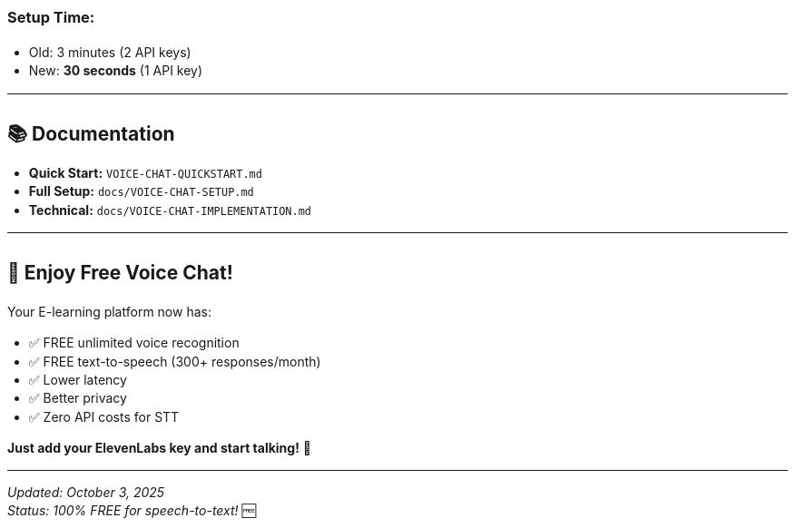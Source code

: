 ### Setup Time:
- Old: 3 minutes (2 API keys)
- New: **30 seconds** (1 API key)

---

## 📚 Documentation

- **Quick Start:** `VOICE-CHAT-QUICKSTART.md`
- **Full Setup:** `docs/VOICE-CHAT-SETUP.md`
- **Technical:** `docs/VOICE-CHAT-IMPLEMENTATION.md`

---

## 🎊 Enjoy Free Voice Chat!

Your E-learning platform now has:
- ✅ FREE unlimited voice recognition
- ✅ FREE text-to-speech (300+ responses/month)
- ✅ Lower latency
- ✅ Better privacy
- ✅ Zero API costs for STT

**Just add your ElevenLabs key and start talking!** 🎤

---

*Updated: October 3, 2025*  
*Status: 100% FREE for speech-to-text!* 🆓

